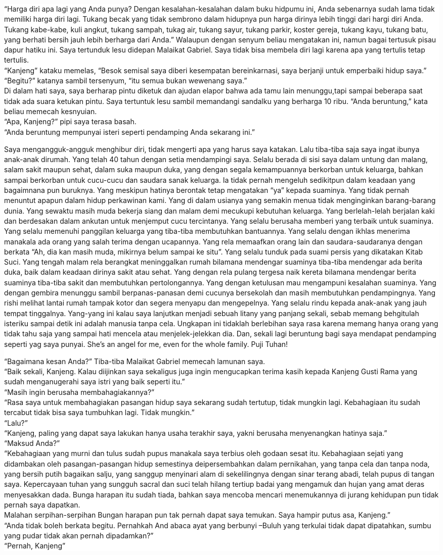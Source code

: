 “Harga diri apa lagi yang Anda punya? Dengan kesalahan-kesalahan dalam buku hidpumu ini, Anda sebenarnya sudah lama tidak memiliki harga diri lagi. Tukang becak yang tidak sembrono dalam hidupnya pun harga dirinya lebih tinggi dari hargi diri Anda. Tukang kabe-kabe, kuli angkut, tukang sampah, tukag air, tukang sayur, tukang parkir, koster gereja, tukang kayu, tukang batu, yang berhati bersih jauh lebih berharga dari Anda.” Walaupun dengan senyum beliau mengatakan ini, namun bagai tertusuk pisau dapur hatiku ini. Saya tertunduk lesu didepan Malaikat Gabriel. Saya tidak bisa membela diri lagi karena apa yang tertulis tetap tertulis.</br>
“Kanjeng” kataku memelas, “Besok semisal saya diberi kesempatan bereinkarnasi, saya berjanji untuk emperbaiki hidup saya.”</br>
“Begitu?” katanya sambil tersenyum, “itu semua bukan wewenang saya.”</br>
Di dalam hati saya, saya berharap pintu diketuk dan ajudan elapor bahwa ada tamu lain menunggu,tapi sampai beberapa saat tidak ada suara ketukan pintu. Saya tertuntuk lesu sambil memandangi sandalku yang berharga 10 ribu.
“Anda beruntung,” kata beliau memecah kesnyuian.</br>
“Apa, Kanjeng?” pipi saya terasa basah.</br>
“Anda beruntung mempunyai isteri seperti pendamping Anda sekarang ini.”

Saya mengangguk-angguk menghibur diri, tidak mengerti apa yang harus saya katakan. Lalu tiba-tiba saja saya ingat ibunya anak-anak dirumah. Yang telah 40 tahun dengan setia mendampingi saya. Selalu berada di sisi saya dalam untung dan malang, salam sakit maupun sehat, dalam suka maupun duka, yang dengan segala kemampuannya berkorban untuk keluarga, bahkan sampai berkorban untuk cucu-cucu dan saudara sanak keluarga. Ia tidak pernah mengeluh sedikitpun dalam keadaan yang bagaimnana pun buruknya. Yang meskipun hatinya berontak tetap mengatakan “ya” kepada suaminya. Yang tidak pernah menuntut apapun dalam hidup perkawinan kami. Yang di dalam usianya yang semakin menua tidak menginginkan barang-barang dunia. Yang sewaktu masih muda bekerja siang dan malam demi mecukupi kebutuhan keluarga. Yang berlelah-lelah berjalan kaki dan berdesakan dalam ankutan untuk menjemput cucu tercintanya. Yang selalu berusaha memberi yang terbaik untuk suaminya. Yang selalu memenuhi panggilan keluarga yang tiba-tiba membutuhkan bantuannya. Yang selalu dengan ikhlas menerima manakala ada orang yang salah terima dengan ucapannya. Yang rela memaafkan orang lain dan saudara-saudaranya dengan berkata “Ah, dia kan masih muda, mikirnya belum sampai ke situ”. Yang selalu tunduk pada suami persis yang dikatakan Kitab Suci. Yang tengah malam rela berangkat meninggalkan rumah bilamana mendengar suaminya tiba-tiba  mendengar ada berita duka, baik dalam keadaan dirinya sakit atau sehat. Yang dengan rela pulang tergesa naik kereta bilamana mendengar berita suaminya tiba-tiba sakit dan membutuhkan pertolongannya. Yang dengan ketulusan mau mengampuni kesalahan suaminya. Yang dengan gembira menunggu sambil berpanas-panasan demi cucunya bersekolah dan masih membutuhkan pendampingnya. Yang rishi melihat lantai rumah tampak kotor dan segera menyapu dan mengepelnya. Yang selalu rindu kepada anak-anak yang jauh tempat tinggalnya. Yang-yang ini kalau saya lanjutkan menjadi sebuah litany yang panjang sekali, sebab memang behgitulah isteriku sampai detik ini adalah manusia tanpa cela. Ungkapan ini tidaklah berlebihan saya rasa karena memang hanya orang yang tidak tahu saja yang sampai hati mencela atau menjelek-jelekkan dia. Dan, sekali lagi beruntung bagi saya mendapat pendamping seperti yag saya punyai. She’s an angel for me, even for the whole family. Puji Tuhan!

“Bagaimana kesan Anda?” Tiba-tiba Malaikat Gabriel memecah lamunan saya.</br>
“Baik sekali, Kanjeng. Kalau diijinkan saya sekaligus juga ingin mengucapkan terima kasih kepada Kanjeng Gusti Rama yang sudah menganugerahi saya istri yang baik seperti itu.”</br>
“Masih ingin berusaha membahagiakannya?”</br>
“Rasa saya untuk membahagiakan pasangan hidup saya sekarang sudah tertutup, tidak mungkin lagi. Kebahagiaan itu sudah tercabut tidak bisa saya tumbuhkan lagi. Tidak mungkin.”</br>
“Lalu?”</br>
“Kanjeng, paling yang dapat saya lakukan hanya usaha terakhir saya, yakni berusaha menyenangkan hatinya saja.”</br>
“Maksud Anda?”</br>
“Kebahagiaan yang murni dan tulus sudah pupus manakala saya terbius oleh godaan sesat itu. Kebahagiaan sejati yang didambakan oleh pasangan-pasangan hidup semestinya deipersembahkan dalam pernikahan, yang tanpa cela dan tanpa noda, yang bersih putih bagaikan salju, yang sanggup menyinari alam di sekelilingnya dengan sinar terang abadi, telah pupus di tangan saya. Kepercayaan tuhan yang sungguh sacral dan suci telah hilang tertiup badai yang mengamuk dan hujan yang amat deras menyesakkan dada. Bunga harapan itu sudah tiada, bahkan saya mencoba mencari menemukannya di jurang kehidupan pun tidak pernah saya dapatkan.</br>
Malahan serpihan-serpihan Bungan harapan pun tak pernah dapat saya temukan. Saya hampir putus asa, Kanjeng.”</br>
“Anda tidak boleh berkata begitu. Pernahkah And abaca ayat yang berbunyi –Buluh yang terkulai tidak dapat dipatahkan, sumbu yang pudar tidak akan pernah dipadamkan?”</br>
“Pernah, Kanjeng”</br>